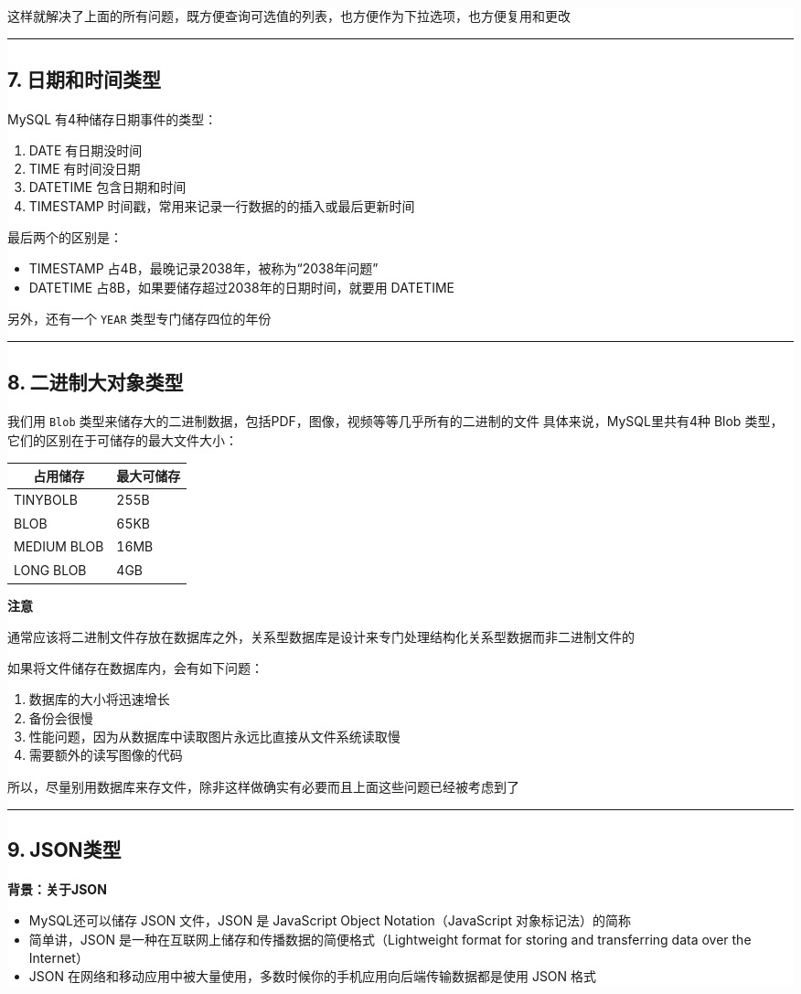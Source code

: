 这样就解决了上面的所有问题，既方便查询可选值的列表，也方便作为下拉选项，也方便复用和更改

---

## 7. 日期和时间类型

MySQL 有4种储存日期事件的类型：
1. DATE 有日期没时间
2. TIME 有时间没日期
3. DATETIME 包含日期和时间
4. TIMESTAMP 时间戳，常用来记录一行数据的的插入或最后更新时间

最后两个的区别是：

- TIMESTAMP 占4B，最晚记录2038年，被称为“2038年问题”
- DATETIME 占8B，如果要储存超过2038年的日期时间，就要用 DATETIME

另外，还有一个 `YEAR` 类型专门储存四位的年份

---

## 8. 二进制大对象类型

我们用 `Blob` 类型来储存大的二进制数据，包括PDF，图像，视频等等几乎所有的二进制的文件
具体来说，MySQL里共有4种 Blob 类型，它们的区别在于可储存的最大文件大小：

| 占用储存    | 最大可储存 |
| ----------- | ---------- |
| TINYBOLB    | 255B       |
| BLOB        | 65KB       |
| MEDIUM BLOB | 16MB       |
| LONG BLOB   | 4GB        |

**注意**

通常应该将二进制文件存放在数据库之外，关系型数据库是设计来专门处理结构化关系型数据而非二进制文件的

如果将文件储存在数据库内，会有如下问题：

1. 数据库的大小将迅速增长
2. 备份会很慢
3. 性能问题，因为从数据库中读取图片永远比直接从文件系统读取慢
4. 需要额外的读写图像的代码

所以，尽量别用数据库来存文件，除非这样做确实有必要而且上面这些问题已经被考虑到了

---

## 9. JSON类型

**背景：关于JSON**

- MySQL还可以储存 JSON 文件，JSON 是 JavaScript Object Notation（JavaScript 对象标记法）的简称
- 简单讲，JSON 是一种在互联网上储存和传播数据的简便格式（Lightweight format for storing and transferring data over the Internet）
- JSON 在网络和移动应用中被大量使用，多数时候你的手机应用向后端传输数据都是使用 JSON 格式
